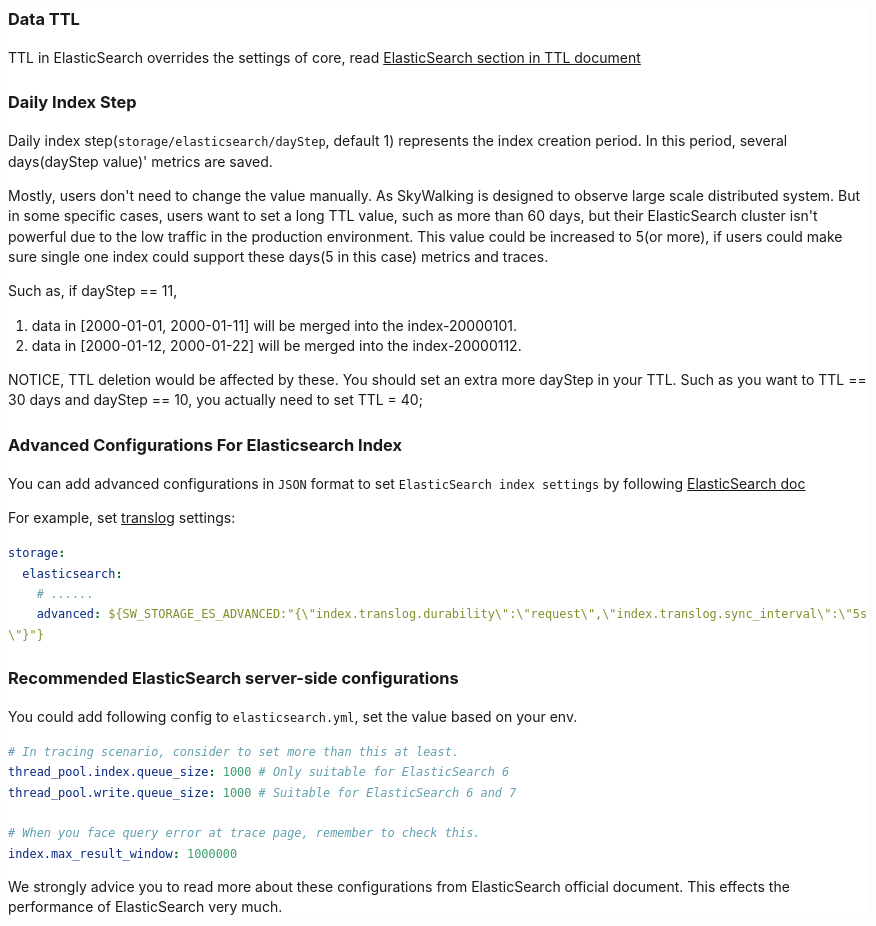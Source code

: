 
### Data TTL
TTL in ElasticSearch overrides the settings of core, read [ElasticSearch section in TTL document](ttl.md#elasticsearch-6-storage-ttl)

### Daily Index Step
Daily index step(`storage/elasticsearch/dayStep`, default 1) represents the index creation period. In this period, several days(dayStep value)' metrics are saved.

Mostly, users don't need to change the value manually. As SkyWalking is designed to observe large scale distributed system.
But in some specific cases, users want to set a long TTL value, such as more than 60 days, but their ElasticSearch cluster isn't powerful due to the low traffic in the production environment.
This value could be increased to 5(or more), if users could make sure single one index could support these days(5 in this case) metrics and traces.

Such as, if dayStep == 11, 
1. data in [2000-01-01, 2000-01-11] will be merged into the index-20000101.
1. data in [2000-01-12, 2000-01-22] will be merged into the index-20000112.

NOTICE, TTL deletion would be affected by these. You should set an extra more dayStep in your TTL. Such as you want to TTL == 30 days and dayStep == 10, you actually need to set TTL = 40;

### Advanced Configurations For Elasticsearch Index
You can add advanced configurations in `JSON` format to set `ElasticSearch index settings` by following [ElasticSearch doc](https://www.elastic.co/guide/en/elasticsearch/reference/current/index-modules.html)

For example, set [translog](https://www.elastic.co/guide/en/elasticsearch/reference/master/index-modules-translog.html) settings:

```yaml
storage:
  elasticsearch:
    # ......
    advanced: ${SW_STORAGE_ES_ADVANCED:"{\"index.translog.durability\":\"request\",\"index.translog.sync_interval\":\"5s\"}"}
```

### Recommended ElasticSearch server-side configurations
You could add following config to `elasticsearch.yml`, set the value based on your env.

```yml
# In tracing scenario, consider to set more than this at least.
thread_pool.index.queue_size: 1000 # Only suitable for ElasticSearch 6
thread_pool.write.queue_size: 1000 # Suitable for ElasticSearch 6 and 7

# When you face query error at trace page, remember to check this.
index.max_result_window: 1000000
```

We strongly advice you to read more about these configurations from ElasticSearch official document. 
This effects the performance of ElasticSearch very much.
